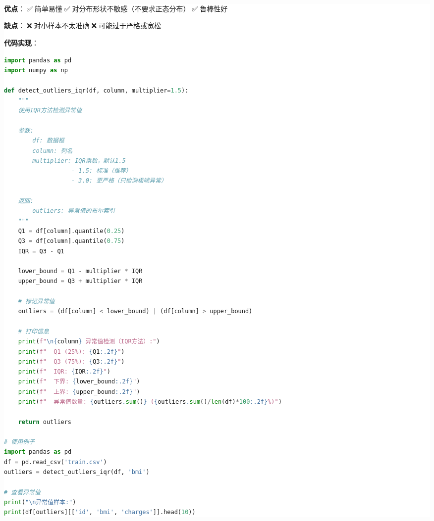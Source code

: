 
**优点**：
✅ 简单易懂
✅ 对分布形状不敏感（不要求正态分布）
✅ 鲁棒性好

**缺点**：
❌ 对小样本不太准确
❌ 可能过于严格或宽松

**代码实现**：
```python
import pandas as pd
import numpy as np

def detect_outliers_iqr(df, column, multiplier=1.5):
    """
    使用IQR方法检测异常值

    参数:
        df: 数据框
        column: 列名
        multiplier: IQR乘数，默认1.5
                   - 1.5: 标准（推荐）
                   - 3.0: 更严格（只检测极端异常）

    返回:
        outliers: 异常值的布尔索引
    """
    Q1 = df[column].quantile(0.25)
    Q3 = df[column].quantile(0.75)
    IQR = Q3 - Q1

    lower_bound = Q1 - multiplier * IQR
    upper_bound = Q3 + multiplier * IQR

    # 标记异常值
    outliers = (df[column] < lower_bound) | (df[column] > upper_bound)

    # 打印信息
    print(f"\n{column} 异常值检测（IQR方法）:")
    print(f"  Q1 (25%): {Q1:.2f}")
    print(f"  Q3 (75%): {Q3:.2f}")
    print(f"  IQR: {IQR:.2f}")
    print(f"  下界: {lower_bound:.2f}")
    print(f"  上界: {upper_bound:.2f}")
    print(f"  异常值数量: {outliers.sum()} ({outliers.sum()/len(df)*100:.2f}%)")

    return outliers

# 使用例子
import pandas as pd
df = pd.read_csv('train.csv')
outliers = detect_outliers_iqr(df, 'bmi')

# 查看异常值
print("\n异常值样本:")
print(df[outliers][['id', 'bmi', 'charges']].head(10))
```
